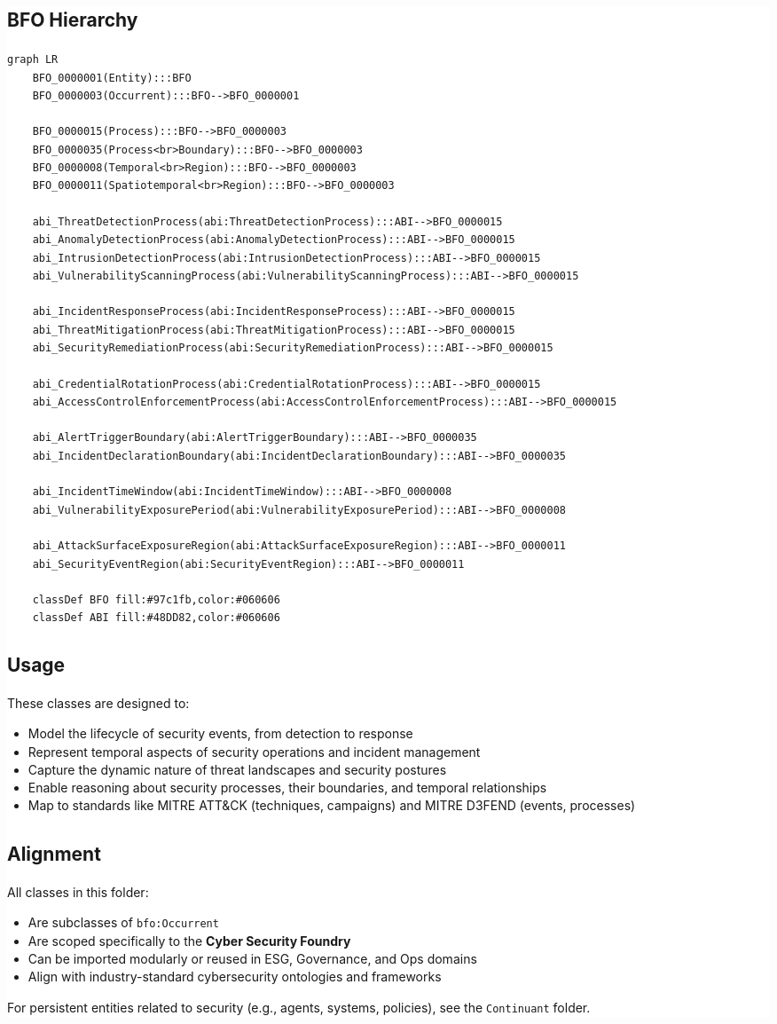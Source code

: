 ## BFO Hierarchy

```mermaid
graph LR
    BFO_0000001(Entity):::BFO
    BFO_0000003(Occurrent):::BFO-->BFO_0000001
    
    BFO_0000015(Process):::BFO-->BFO_0000003
    BFO_0000035(Process<br>Boundary):::BFO-->BFO_0000003
    BFO_0000008(Temporal<br>Region):::BFO-->BFO_0000003
    BFO_0000011(Spatiotemporal<br>Region):::BFO-->BFO_0000003
    
    abi_ThreatDetectionProcess(abi:ThreatDetectionProcess):::ABI-->BFO_0000015
    abi_AnomalyDetectionProcess(abi:AnomalyDetectionProcess):::ABI-->BFO_0000015
    abi_IntrusionDetectionProcess(abi:IntrusionDetectionProcess):::ABI-->BFO_0000015
    abi_VulnerabilityScanningProcess(abi:VulnerabilityScanningProcess):::ABI-->BFO_0000015
    
    abi_IncidentResponseProcess(abi:IncidentResponseProcess):::ABI-->BFO_0000015
    abi_ThreatMitigationProcess(abi:ThreatMitigationProcess):::ABI-->BFO_0000015
    abi_SecurityRemediationProcess(abi:SecurityRemediationProcess):::ABI-->BFO_0000015
    
    abi_CredentialRotationProcess(abi:CredentialRotationProcess):::ABI-->BFO_0000015
    abi_AccessControlEnforcementProcess(abi:AccessControlEnforcementProcess):::ABI-->BFO_0000015
    
    abi_AlertTriggerBoundary(abi:AlertTriggerBoundary):::ABI-->BFO_0000035
    abi_IncidentDeclarationBoundary(abi:IncidentDeclarationBoundary):::ABI-->BFO_0000035
    
    abi_IncidentTimeWindow(abi:IncidentTimeWindow):::ABI-->BFO_0000008
    abi_VulnerabilityExposurePeriod(abi:VulnerabilityExposurePeriod):::ABI-->BFO_0000008
    
    abi_AttackSurfaceExposureRegion(abi:AttackSurfaceExposureRegion):::ABI-->BFO_0000011
    abi_SecurityEventRegion(abi:SecurityEventRegion):::ABI-->BFO_0000011

    classDef BFO fill:#97c1fb,color:#060606
    classDef ABI fill:#48DD82,color:#060606
```

## Usage
These classes are designed to:
- Model the lifecycle of security events, from detection to response
- Represent temporal aspects of security operations and incident management
- Capture the dynamic nature of threat landscapes and security postures
- Enable reasoning about security processes, their boundaries, and temporal relationships
- Map to standards like MITRE ATT&CK (techniques, campaigns) and MITRE D3FEND (events, processes)

## Alignment
All classes in this folder:
- Are subclasses of `bfo:Occurrent`
- Are scoped specifically to the **Cyber Security Foundry**
- Can be imported modularly or reused in ESG, Governance, and Ops domains
- Align with industry-standard cybersecurity ontologies and frameworks

For persistent entities related to security (e.g., agents, systems, policies), see the `Continuant` folder.
